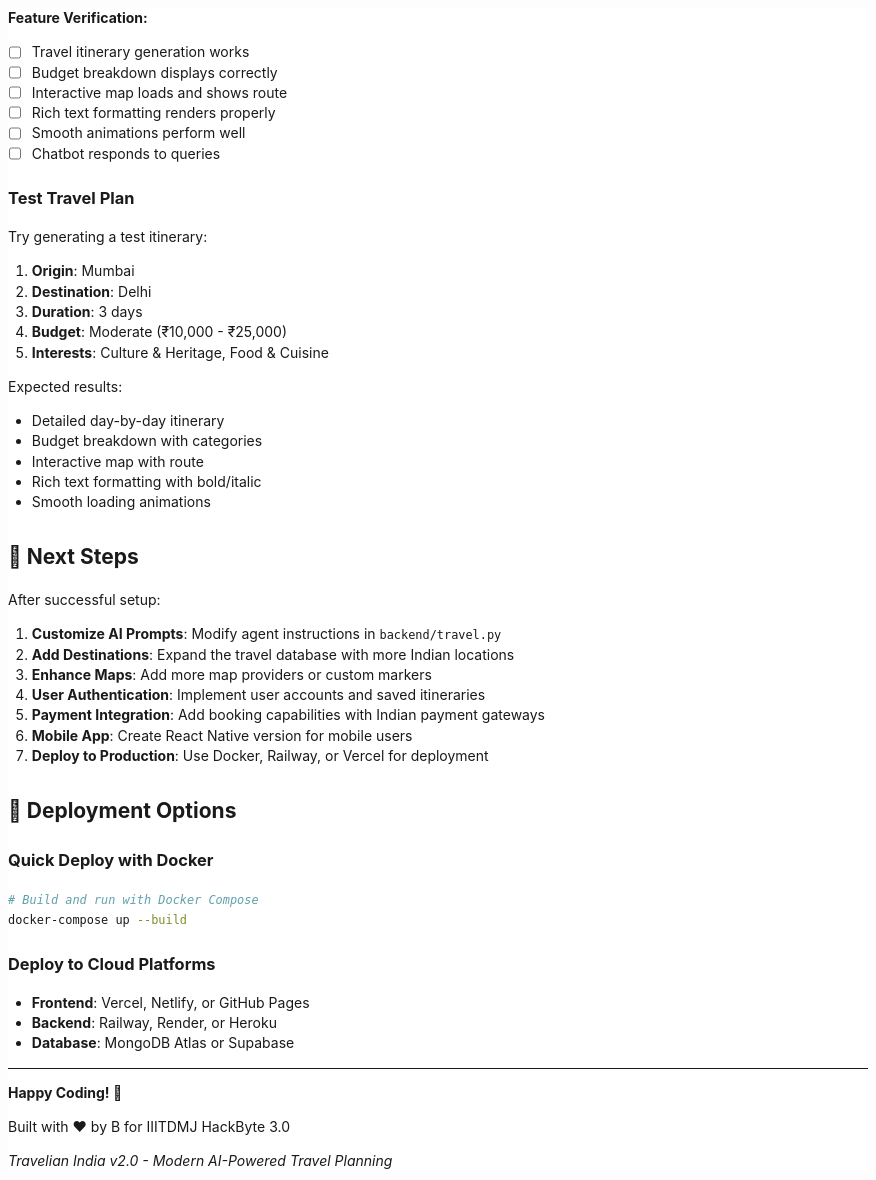 **Feature Verification:**
- [ ] Travel itinerary generation works
- [ ] Budget breakdown displays correctly
- [ ] Interactive map loads and shows route
- [ ] Rich text formatting renders properly
- [ ] Smooth animations perform well
- [ ] Chatbot responds to queries

### Test Travel Plan

Try generating a test itinerary:
1. **Origin**: Mumbai
2. **Destination**: Delhi
3. **Duration**: 3 days
4. **Budget**: Moderate (₹10,000 - ₹25,000)
5. **Interests**: Culture & Heritage, Food & Cuisine

Expected results:
- Detailed day-by-day itinerary
- Budget breakdown with categories
- Interactive map with route
- Rich text formatting with bold/italic
- Smooth loading animations

## 🎯 Next Steps

After successful setup:

1. **Customize AI Prompts**: Modify agent instructions in `backend/travel.py`
2. **Add Destinations**: Expand the travel database with more Indian locations
3. **Enhance Maps**: Add more map providers or custom markers
4. **User Authentication**: Implement user accounts and saved itineraries
5. **Payment Integration**: Add booking capabilities with Indian payment gateways
6. **Mobile App**: Create React Native version for mobile users
7. **Deploy to Production**: Use Docker, Railway, or Vercel for deployment

## 🚀 Deployment Options

### Quick Deploy with Docker
```bash
# Build and run with Docker Compose
docker-compose up --build
```

### Deploy to Cloud Platforms
- **Frontend**: Vercel, Netlify, or GitHub Pages
- **Backend**: Railway, Render, or Heroku
- **Database**: MongoDB Atlas or Supabase

---

**Happy Coding! 🚀**

Built with ❤️ by B for IIITDMJ HackByte 3.0

*Travelian India v2.0 - Modern AI-Powered Travel Planning*
